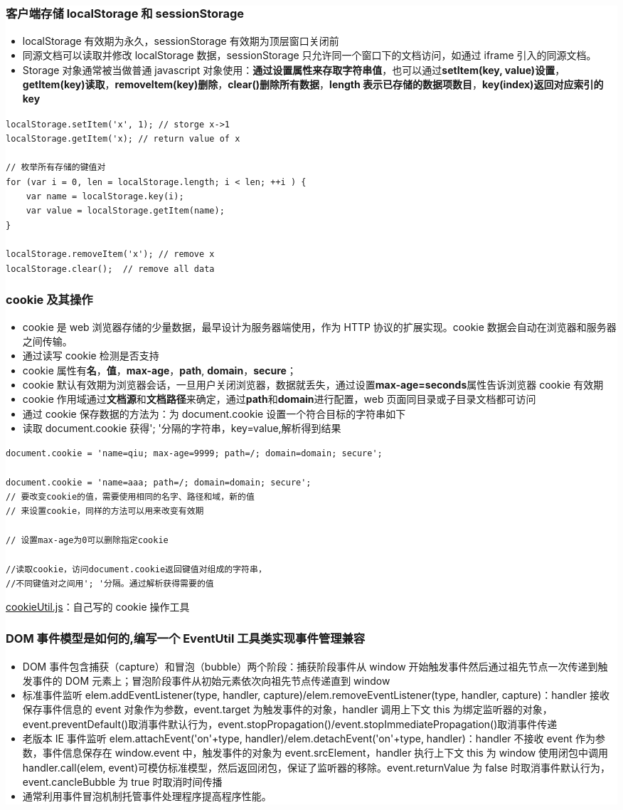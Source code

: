 ### 客户端存储 localStorage 和 sessionStorage

- localStorage 有效期为永久，sessionStorage 有效期为顶层窗口关闭前
- 同源文档可以读取并修改 localStorage 数据，sessionStorage 只允许同一个窗口下的文档访问，如通过 iframe 引入的同源文档。
- Storage 对象通常被当做普通 javascript 对象使用：**通过设置属性来存取字符串值**，也可以通过**setItem(key, value)设置**，**getItem(key)读取**，**removeItem(key)删除**，**clear()删除所有数据**，**length 表示已存储的数据项数目**，**key(index)返回对应索引的 key**

```
localStorage.setItem('x', 1); // storge x->1
localStorage.getItem('x); // return value of x

// 枚举所有存储的键值对
for (var i = 0, len = localStorage.length; i < len; ++i ) {
    var name = localStorage.key(i);
    var value = localStorage.getItem(name);
}

localStorage.removeItem('x'); // remove x
localStorage.clear();  // remove all data
```

### cookie 及其操作

- cookie 是 web 浏览器存储的少量数据，最早设计为服务器端使用，作为 HTTP 协议的扩展实现。cookie 数据会自动在浏览器和服务器之间传输。
- 通过读写 cookie 检测是否支持
- cookie 属性有**名**，**值**，**max-age**，**path**, **domain**，**secure**；
- cookie 默认有效期为浏览器会话，一旦用户关闭浏览器，数据就丢失，通过设置**max-age=seconds**属性告诉浏览器 cookie 有效期
- cookie 作用域通过**文档源**和**文档路径**来确定，通过**path**和**domain**进行配置，web 页面同目录或子目录文档都可访问
- 通过 cookie 保存数据的方法为：为 document.cookie 设置一个符合目标的字符串如下
- 读取 document.cookie 获得'; '分隔的字符串，key=value,解析得到结果

```
document.cookie = 'name=qiu; max-age=9999; path=/; domain=domain; secure';

document.cookie = 'name=aaa; path=/; domain=domain; secure';
// 要改变cookie的值，需要使用相同的名字、路径和域，新的值
// 来设置cookie，同样的方法可以用来改变有效期

// 设置max-age为0可以删除指定cookie

//读取cookie，访问document.cookie返回键值对组成的字符串，
//不同键值对之间用'; '分隔。通过解析获得需要的值
```

[cookieUtil.js](https://github.com/qiu-deqing/google/blob/master/module/js/cookieUtil.js)：自己写的 cookie 操作工具

### DOM 事件模型是如何的,编写一个 EventUtil 工具类实现事件管理兼容

- DOM 事件包含捕获（capture）和冒泡（bubble）两个阶段：捕获阶段事件从 window 开始触发事件然后通过祖先节点一次传递到触发事件的 DOM 元素上；冒泡阶段事件从初始元素依次向祖先节点传递直到 window
- 标准事件监听 elem.addEventListener(type, handler, capture)/elem.removeEventListener(type, handler, capture)：handler 接收保存事件信息的 event 对象作为参数，event.target 为触发事件的对象，handler 调用上下文 this 为绑定监听器的对象，event.preventDefault()取消事件默认行为，event.stopPropagation()/event.stopImmediatePropagation()取消事件传递
- 老版本 IE 事件监听 elem.attachEvent('on'+type, handler)/elem.detachEvent('on'+type, handler)：handler 不接收 event 作为参数，事件信息保存在 window.event 中，触发事件的对象为 event.srcElement，handler 执行上下文 this 为 window 使用闭包中调用 handler.call(elem, event)可模仿标准模型，然后返回闭包，保证了监听器的移除。event.returnValue 为 false 时取消事件默认行为，event.cancleBubble 为 true 时取消时间传播
- 通常利用事件冒泡机制托管事件处理程序提高程序性能。
